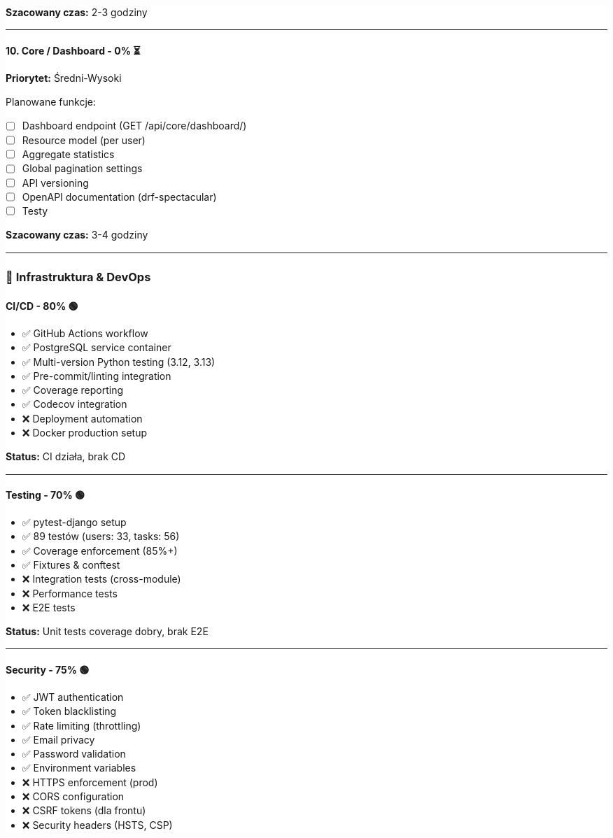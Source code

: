 **Szacowany czas:** 2-3 godziny

---

#### 10. **Core / Dashboard** - 0% ⏳
**Priorytet:** Średni-Wysoki

Planowane funkcje:
- [ ] Dashboard endpoint (GET /api/core/dashboard/)
- [ ] Resource model (per user)
- [ ] Aggregate statistics
- [ ] Global pagination settings
- [ ] API versioning
- [ ] OpenAPI documentation (drf-spectacular)
- [ ] Testy

**Szacowany czas:** 3-4 godziny

---

### 🔧 **Infrastruktura & DevOps**

#### CI/CD - 80% 🟢
- ✅ GitHub Actions workflow
- ✅ PostgreSQL service container
- ✅ Multi-version Python testing (3.12, 3.13)
- ✅ Pre-commit/linting integration
- ✅ Coverage reporting
- ✅ Codecov integration
- ❌ Deployment automation
- ❌ Docker production setup

**Status:** CI działa, brak CD

---

#### Testing - 70% 🟢
- ✅ pytest-django setup
- ✅ 89 testów (users: 33, tasks: 56)
- ✅ Coverage enforcement (85%+)
- ✅ Fixtures & conftest
- ❌ Integration tests (cross-module)
- ❌ Performance tests
- ❌ E2E tests

**Status:** Unit tests coverage dobry, brak E2E

---

#### Security - 75% 🟢
- ✅ JWT authentication
- ✅ Token blacklisting
- ✅ Rate limiting (throttling)
- ✅ Email privacy
- ✅ Password validation
- ✅ Environment variables
- ❌ HTTPS enforcement (prod)
- ❌ CORS configuration
- ❌ CSRF tokens (dla frontu)
- ❌ Security headers (HSTS, CSP)
